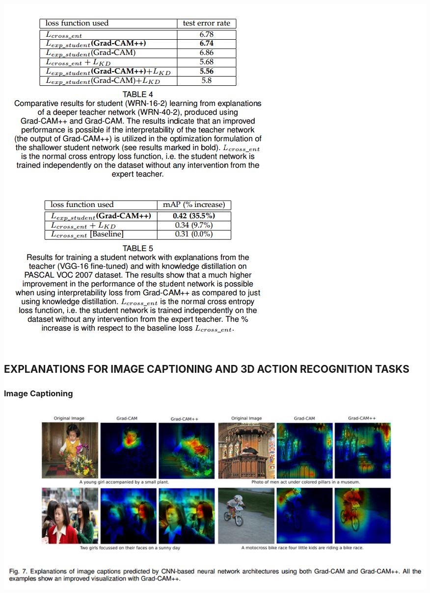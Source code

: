 ![grad-cam++-tab4-5](R/grad-cam++-tab4-5.png)

## EXPLANATIONS FOR IMAGE CAPTIONING AND 3D ACTION RECOGNITION TASKS

### Image Captioning

![grad-cam++-fig7](R/grad-cam++-fig7.png)
